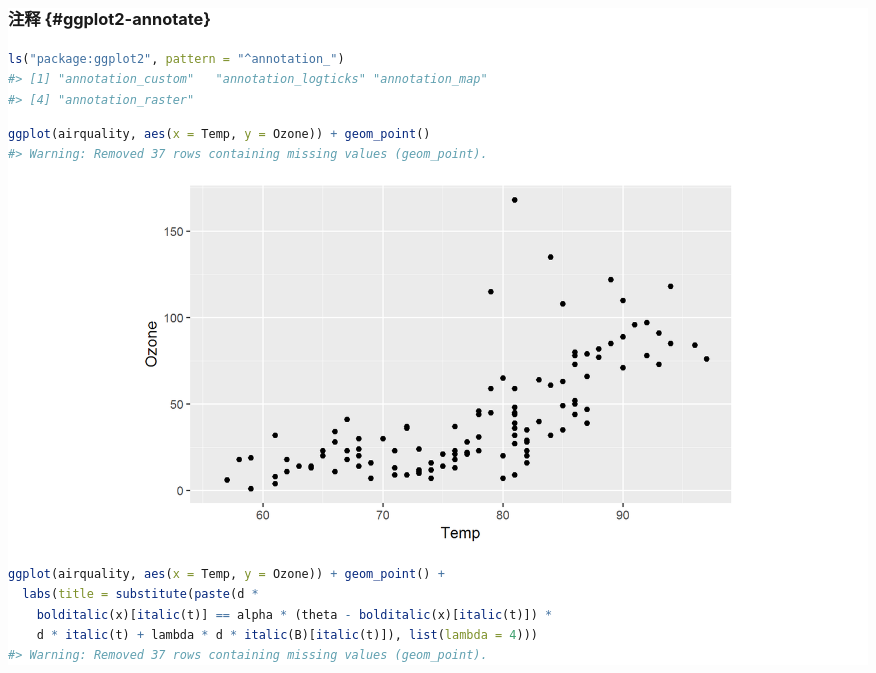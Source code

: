 ### 注释 {#ggplot2-annotate}


```r
ls("package:ggplot2", pattern = "^annotation_")
#> [1] "annotation_custom"   "annotation_logticks" "annotation_map"     
#> [4] "annotation_raster"
```


```r
ggplot(airquality, aes(x = Temp, y = Ozone)) + geom_point()
#> Warning: Removed 37 rows containing missing values (geom_point).
```

<img src="15-data-visualization-with-ggplot2_files/figure-html/unnamed-chunk-12-1.png" width="70%" style="display: block; margin: auto;" />



```r
ggplot(airquality, aes(x = Temp, y = Ozone)) + geom_point() +
  labs(title = substitute(paste(d *
    bolditalic(x)[italic(t)] == alpha * (theta - bolditalic(x)[italic(t)]) *
    d * italic(t) + lambda * d * italic(B)[italic(t)]), list(lambda = 4)))
#> Warning: Removed 37 rows containing missing values (geom_point).
```


[^why-ggplot2]: http://varianceexplained.org/r/why-I-use-ggplot2/
[^why-not-ggplot2]: https://simplystatistics.org/2016/02/11/why-i-dont-use-ggplot2/
[^nightingale-rose]: https://mbostock.github.io/protovis/ex/crimea-rose-full.html
[sp-gallery]: https://edzer.github.io/sp/
[rastervis-gh]: https://github.com/oscarperpinan/rastervis
[rastervis-web]: https://oscarperpinan.github.io/rastervis/
[rastervis-faq]: https://oscarperpinan.github.io/rastervis/FAQ.html
[^orphaned]: 其中 Orphaned 表示之前的R包维护者不愿意继续维护了，后来有人接手维护，Orphaned 表示这一类接盘侠
[^download-cran-metadata]: 现在有更加方便的方式获取 R 包元数据 `pdb <- tools::CRAN_package_db()` 返回一个 data.frame 